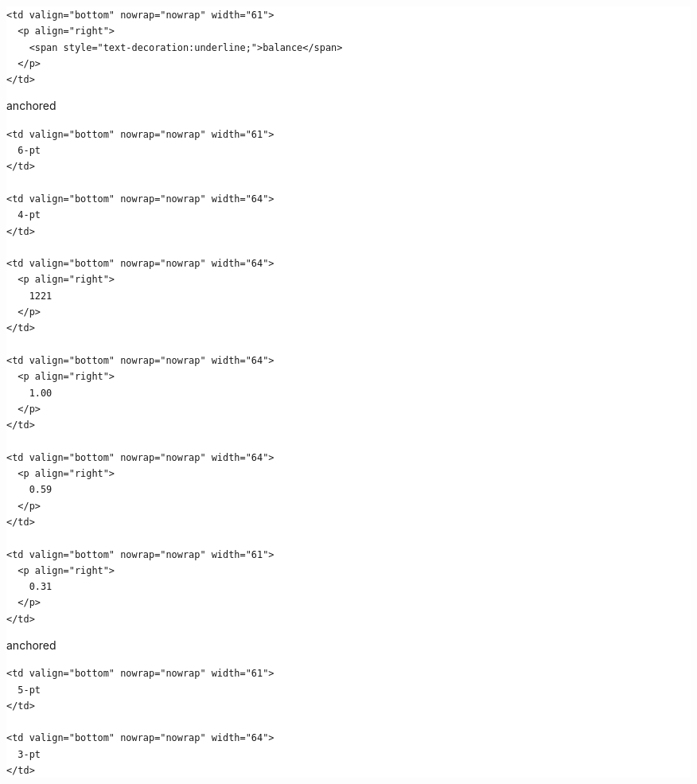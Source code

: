     <td valign="bottom" nowrap="nowrap" width="61">
      <p align="right">
        <span style="text-decoration:underline;">balance</span>
      </p>
    </td>
  </tr>
  
  <tr>
    <td valign="bottom" nowrap="nowrap" width="121">
      anchored
    </td>
    
    <td valign="bottom" nowrap="nowrap" width="61">
      6-pt
    </td>
    
    <td valign="bottom" nowrap="nowrap" width="64">
      4-pt
    </td>
    
    <td valign="bottom" nowrap="nowrap" width="64">
      <p align="right">
        1221
      </p>
    </td>
    
    <td valign="bottom" nowrap="nowrap" width="64">
      <p align="right">
        1.00
      </p>
    </td>
    
    <td valign="bottom" nowrap="nowrap" width="64">
      <p align="right">
        0.59
      </p>
    </td>
    
    <td valign="bottom" nowrap="nowrap" width="61">
      <p align="right">
        0.31
      </p>
    </td>
  </tr>
  
  <tr>
    <td valign="bottom" nowrap="nowrap" width="121">
      anchored
    </td>
    
    <td valign="bottom" nowrap="nowrap" width="61">
      5-pt
    </td>
    
    <td valign="bottom" nowrap="nowrap" width="64">
      3-pt
    </td>
    